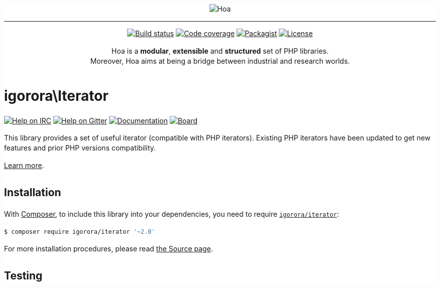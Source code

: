 <p align="center">
  <img src="https://static.igorora-project.net/Image/Hoa.svg" alt="Hoa" width="250px" />
</p>

---

<p align="center">
  <a href="https://travis-ci.org/igororaproject/Iterator"><img src="https://img.shields.io/travis/igororaproject/Iterator/master.svg" alt="Build status" /></a>
  <a href="https://coveralls.io/github/igororaproject/Iterator?branch=master"><img src="https://img.shields.io/coveralls/igororaproject/Iterator/master.svg" alt="Code coverage" /></a>
  <a href="https://packagist.org/packages/igorora/iterator"><img src="https://img.shields.io/packagist/dt/igorora/iterator.svg" alt="Packagist" /></a>
  <a href="https://igorora-project.net/LICENSE"><img src="https://img.shields.io/packagist/l/igorora/iterator.svg" alt="License" /></a>
</p>
<p align="center">
  Hoa is a <strong>modular</strong>, <strong>extensible</strong> and
  <strong>structured</strong> set of PHP libraries.<br />
  Moreover, Hoa aims at being a bridge between industrial and research worlds.
</p>

# igorora\Iterator

[![Help on IRC](https://img.shields.io/badge/help-%23igororaproject-ff0066.svg)](https://webchat.freenode.net/?channels=#igororaproject)
[![Help on Gitter](https://img.shields.io/badge/help-gitter-ff0066.svg)](https://gitter.im/igororaproject/central)
[![Documentation](https://img.shields.io/badge/documentation-hack_book-ff0066.svg)](https://central.igorora-project.net/Documentation/Library/Iterator)
[![Board](https://img.shields.io/badge/organisation-board-ff0066.svg)](https://waffle.io/igororaproject/iterator)

This library provides a set of useful iterator (compatible with PHP iterators).
Existing PHP iterators have been updated to get new features and prior PHP
versions compatibility.

[Learn more](https://central.igorora-project.net/Documentation/Library/Iterator).

## Installation

With [Composer](https://getcomposer.org/), to include this library into
your dependencies, you need to
require [`igorora/iterator`](https://packagist.org/packages/igorora/iterator):

```sh
$ composer require igorora/iterator '~2.0'
```

For more installation procedures, please read [the Source
page](https://igorora-project.net/Source.html).

## Testing

